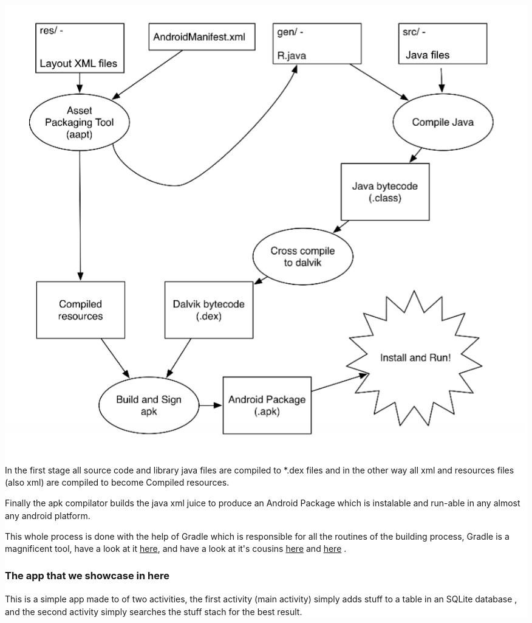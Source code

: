 ![Android%20101%20258213c52dbb441895239c3e8693d905/android1.png](Android%20101%20258213c52dbb441895239c3e8693d905/android1.png)

In the first stage all source code and library java files are compiled to *.dex files and in the other way all xml and resources files (also xml) are compiled to become Compiled resources.

Finally the apk compilator builds the java xml juice to produce an Android Package which is instalable and run-able in any almost any android platform. 

This whole process is done with the help of Gradle which is responsible for all the routines of the building process, Gradle is a magnificent tool, have a look at it [here](https://docs.gradle.org/current/userguide/what_is_gradle.html), and have a look at it's cousins [here](https://maven.apache.org/what-is-maven.html) and [here](https://cwiki.apache.org/confluence/display/ANT/) .

### The app that we showcase in here

This is a simple app made to of two activities, the first activity (main activity) simply adds stuff to a table in an SQLite database , and the second activity simply searches the stuff stach for the best result.
